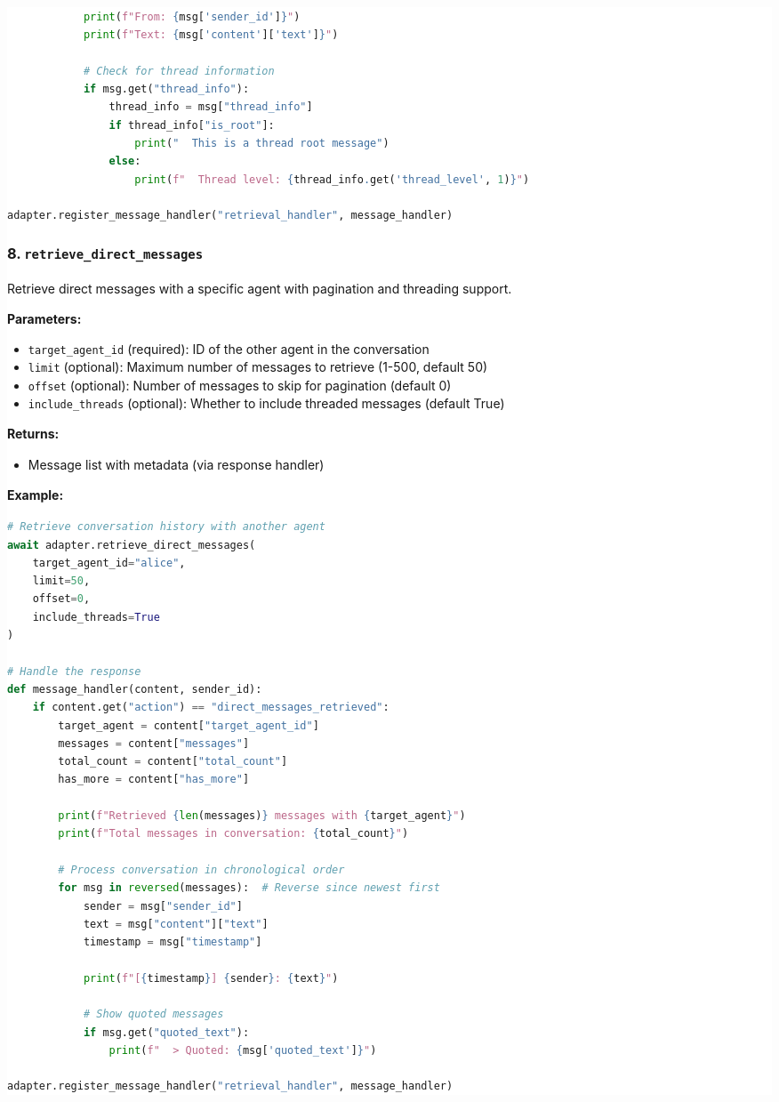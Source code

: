 ```python
            print(f"From: {msg['sender_id']}")
            print(f"Text: {msg['content']['text']}")
            
            # Check for thread information
            if msg.get("thread_info"):
                thread_info = msg["thread_info"]
                if thread_info["is_root"]:
                    print("  This is a thread root message")
                else:
                    print(f"  Thread level: {thread_info.get('thread_level', 1)}")

adapter.register_message_handler("retrieval_handler", message_handler)
```

### 8. `retrieve_direct_messages`

Retrieve direct messages with a specific agent with pagination and threading support.

**Parameters:**
- `target_agent_id` (required): ID of the other agent in the conversation
- `limit` (optional): Maximum number of messages to retrieve (1-500, default 50)
- `offset` (optional): Number of messages to skip for pagination (default 0)
- `include_threads` (optional): Whether to include threaded messages (default True)

**Returns:**
- Message list with metadata (via response handler)

**Example:**
```python
# Retrieve conversation history with another agent
await adapter.retrieve_direct_messages(
    target_agent_id="alice",
    limit=50,
    offset=0,
    include_threads=True
)

# Handle the response
def message_handler(content, sender_id):
    if content.get("action") == "direct_messages_retrieved":
        target_agent = content["target_agent_id"]
        messages = content["messages"]
        total_count = content["total_count"]
        has_more = content["has_more"]
        
        print(f"Retrieved {len(messages)} messages with {target_agent}")
        print(f"Total messages in conversation: {total_count}")
        
        # Process conversation in chronological order
        for msg in reversed(messages):  # Reverse since newest first
            sender = msg["sender_id"]
            text = msg["content"]["text"]
            timestamp = msg["timestamp"]
            
            print(f"[{timestamp}] {sender}: {text}")
            
            # Show quoted messages
            if msg.get("quoted_text"):
                print(f"  > Quoted: {msg['quoted_text']}")

adapter.register_message_handler("retrieval_handler", message_handler)
```

